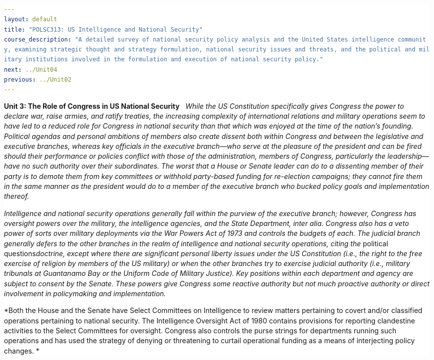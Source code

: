 ```yaml
---
layout: default
title: "POLSC313: US Intelligence and National Security"
course_description: "A detailed survey of national security policy analysis and the United States intelligence community, examining strategic thought and strategy formulation, national security issues and threats, and the political and military institutions involved in the formulation and execution of national security policy."
next: ../Unit04
previous: ../Unit02
---
```

**Unit 3: The Role of Congress in US National Security** <span
id="3"></span> 
*While the US Constitution specifically gives Congress the power to
declare war, raise armies, and ratify treaties, the increasing
complexity of international relations and military operations seem to
have led to a reduced role for Congress in national security than that
which was enjoyed at the time of the nation’s founding. Political
agendas and personal ambitions of members also create dissent both
within Congress and between the legislative and executive branches,
whereas key officials in the executive branch—who serve at the pleasure
of the president and can be fired should their performance or policies
conflict with those of the administration, members of Congress,
particularly the leadership—have no such authority over their
subordinates. The worst that a House or Senate leader can do to a
dissenting member of their party is to demote them from key committees
or withhold party-based funding for re-election campaigns; they cannot
fire them in the same manner as the president would do to a member of
the executive branch who bucked policy goals and implementation
thereof.*  
  
 *Intelligence and national security operations generally fall within
the purview of the executive branch; however, Congress has oversight
powers over the military, the intelligence agencies, and the State
Department, inter alia. Congress also has a veto power of sorts over
military deployments via the War Powers Act of 1973 and controls the
budgets of each. The judicial branch generally defers to the other
branches in the realm of intelligence and national security operations,
citing the* political questions*doctrine, except where there are
significant personal liberty issues under the US Constitution (i.e., the
right to the free exercise of religion by members of the US military) or
when the other branches try to exercise judicial authority (i.e.,
military tribunals at Guantanamo Bay or the Uniform Code of Military
Justice). Key positions within each department and agency are subject to
consent by the Senate. These powers give Congress some reactive
authority but not much proactive authority or direct involvement in
policymaking and implementation.*  
  
 *Both the House and the Senate have Select Committees on Intelligence
to review matters pertaining to covert and/or classified operations
pertaining to national security. The Intelligence Oversight Act of 1980
contains provisions for reporting clandestine activities to the Select
Committees for oversight. Congress also controls the purse strings for
departments running such operations and has used the strategy of denying
or threatening to curtail operational funding as a means of interjecting
policy changes. *
